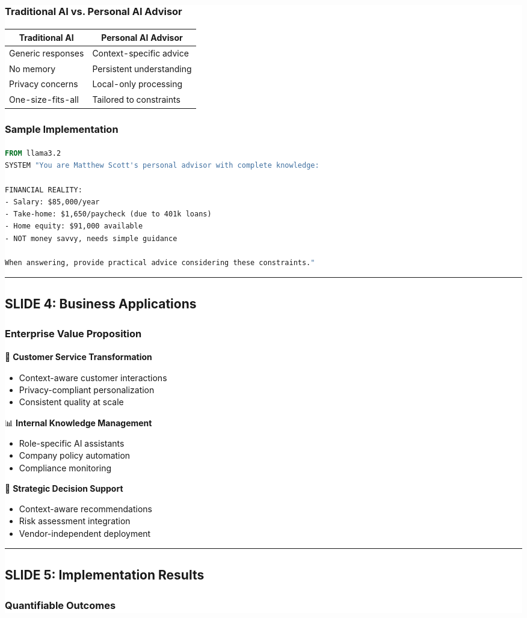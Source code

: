### Traditional AI vs. Personal AI Advisor

| Traditional AI | Personal AI Advisor |
|---------------|-------------------|
| Generic responses | Context-specific advice |
| No memory | Persistent understanding |
| Privacy concerns | Local-only processing |
| One-size-fits-all | Tailored to constraints |

### Sample Implementation
```dockerfile
FROM llama3.2
SYSTEM "You are Matthew Scott's personal advisor with complete knowledge:

FINANCIAL REALITY:
- Salary: $85,000/year
- Take-home: $1,650/paycheck (due to 401k loans)
- Home equity: $91,000 available
- NOT money savvy, needs simple guidance

When answering, provide practical advice considering these constraints."
```

---

## SLIDE 4: Business Applications

### Enterprise Value Proposition

🏢 **Customer Service Transformation**
- Context-aware customer interactions
- Privacy-compliant personalization
- Consistent quality at scale

📊 **Internal Knowledge Management**
- Role-specific AI assistants
- Company policy automation
- Compliance monitoring

🎯 **Strategic Decision Support**
- Context-aware recommendations
- Risk assessment integration
- Vendor-independent deployment

---

## SLIDE 5: Implementation Results

### Quantifiable Outcomes
